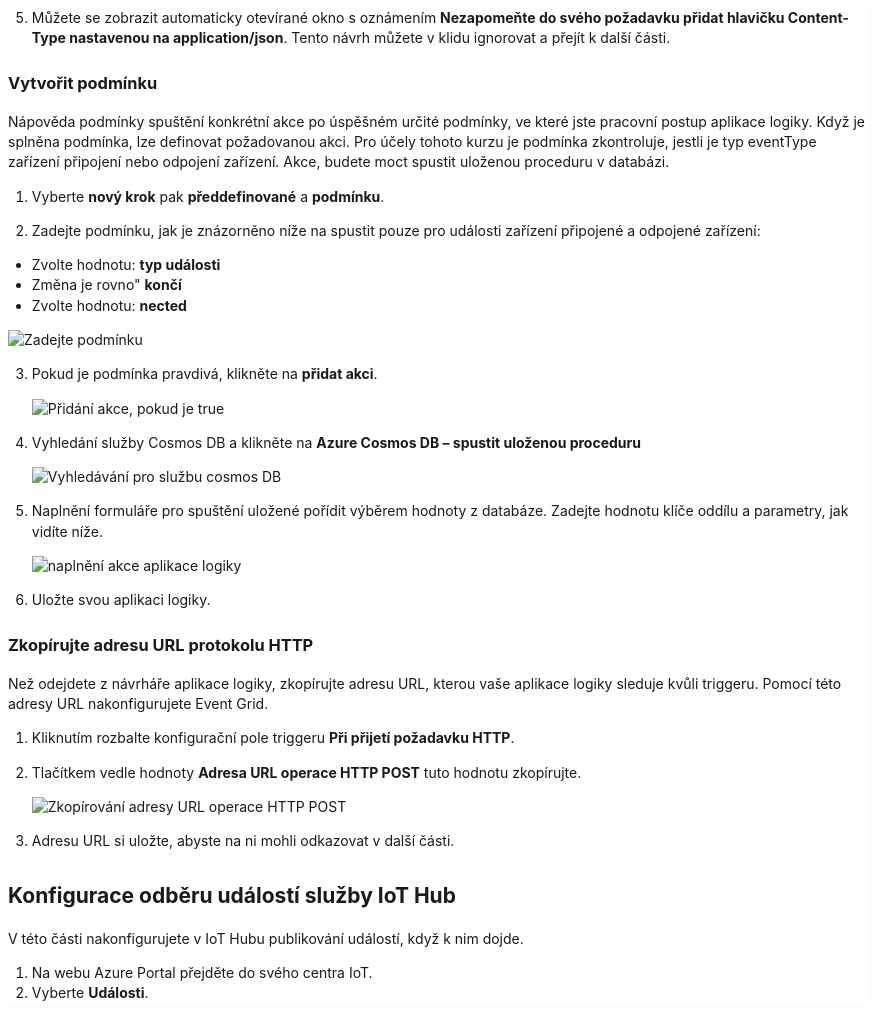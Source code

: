 5. Můžete se zobrazit automaticky otevírané okno s oznámením **Nezapomeňte do svého požadavku přidat hlavičku Content-Type nastavenou na application/json**. Tento návrh můžete v klidu ignorovat a přejít k další části. 

### <a name="create-a-condition"></a>Vytvořit podmínku

Nápověda podmínky spuštění konkrétní akce po úspěšném určité podmínky, ve které jste pracovní postup aplikace logiky. Když je splněna podmínka, lze definovat požadovanou akci. Pro účely tohoto kurzu je podmínka zkontroluje, jestli je typ eventType zařízení připojení nebo odpojení zařízení. Akce, budete moct spustit uloženou proceduru v databázi. 

1. Vyberte **nový krok** pak **předdefinované** a **podmínku**. 

2. Zadejte podmínku, jak je znázorněno níže na spustit pouze pro události zařízení připojené a odpojené zařízení:
  * Zvolte hodnotu: **typ události**
  * Změna je rovno" **končí**
  * Zvolte hodnotu: **nected**

   ![Zadejte podmínku](./media/iot-hub-how-to-order-connection-state-events/condition-detail.png)

3. Pokud je podmínka pravdivá, klikněte na **přidat akci**.
  
   ![Přidání akce, pokud je true](./media/iot-hub-how-to-order-connection-state-events/action-if-true.png)

4. Vyhledání služby Cosmos DB a klikněte na **Azure Cosmos DB – spustit uloženou proceduru**

   ![Vyhledávání pro službu cosmos DB](./media/iot-hub-how-to-order-connection-state-events/cosmosDB-search.png)

5. Naplnění formuláře pro spuštění uložené pořídit výběrem hodnoty z databáze. Zadejte hodnotu klíče oddílu a parametry, jak vidíte níže. 

   ![naplnění akce aplikace logiky](./media/iot-hub-how-to-order-connection-state-events/logicapp-stored-procedure.png)

6. Uložte svou aplikaci logiky. 

### <a name="copy-the-http-url"></a>Zkopírujte adresu URL protokolu HTTP

Než odejdete z návrháře aplikace logiky, zkopírujte adresu URL, kterou vaše aplikace logiky sleduje kvůli triggeru. Pomocí této adresy URL nakonfigurujete Event Grid. 

1. Kliknutím rozbalte konfigurační pole triggeru **Při přijetí požadavku HTTP**. 
2. Tlačítkem vedle hodnoty **Adresa URL operace HTTP POST** tuto hodnotu zkopírujte. 

   ![Zkopírování adresy URL operace HTTP POST](./media/iot-hub-how-to-order-connection-state-events/copy-url.png)

3. Adresu URL si uložte, abyste na ni mohli odkazovat v další části. 

## <a name="configure-subscription-for-iot-hub-events"></a>Konfigurace odběru událostí služby IoT Hub

V této části nakonfigurujete v IoT Hubu publikování událostí, když k nim dojde. 

1. Na webu Azure Portal přejděte do svého centra IoT. 
2. Vyberte **Události**.

